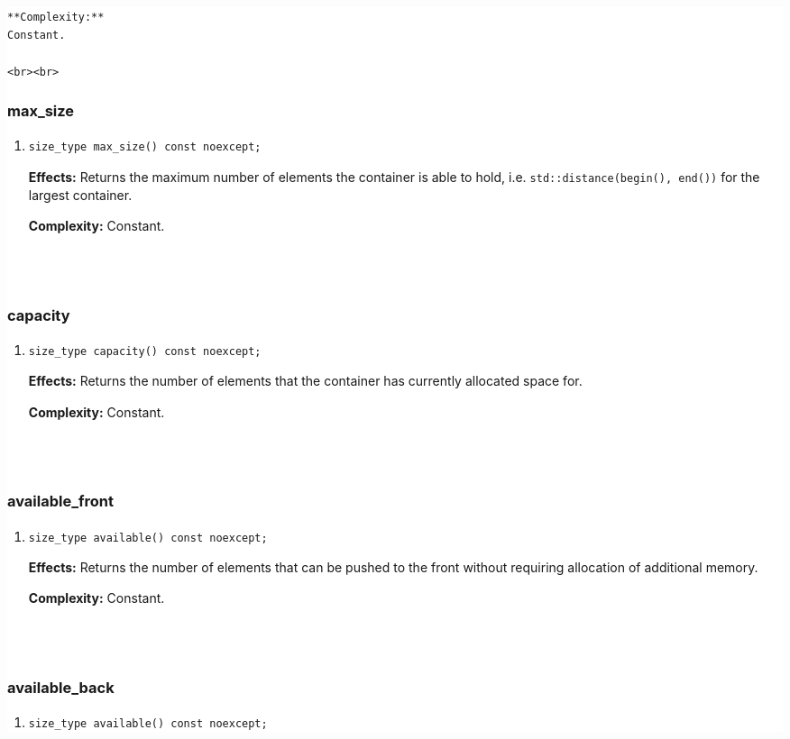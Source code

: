     **Complexity:**
    Constant.

    <br><br>



### max_size

1.  ```
    size_type max_size() const noexcept;
    ```

    **Effects:**
    Returns the maximum number of elements the container is able to hold, i.e. `std::distance(begin(), end())` for the largest container.

    **Complexity:**
    Constant.

    <br><br>



### capacity

1.  ```
    size_type capacity() const noexcept;
    ```

    **Effects:**
    Returns the number of elements that the container has currently allocated space for.

    **Complexity:**
    Constant.

    <br><br>



### available_front

1.  ```
    size_type available() const noexcept;
    ```

    **Effects:**
    Returns the number of elements that can be pushed to the front without requiring allocation of additional memory.

    **Complexity:**
    Constant.

    <br><br>



### available_back

1.  ```
    size_type available() const noexcept;
    ```
